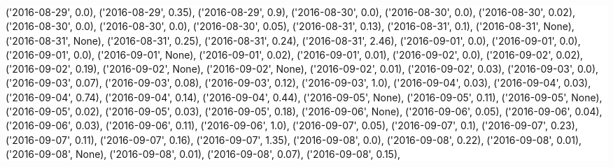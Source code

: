  ('2016-08-29', 0.0),
 ('2016-08-29', 0.35),
 ('2016-08-29', 0.9),
 ('2016-08-30', 0.0),
 ('2016-08-30', 0.0),
 ('2016-08-30', 0.02),
 ('2016-08-30', 0.0),
 ('2016-08-30', 0.0),
 ('2016-08-30', 0.05),
 ('2016-08-31', 0.13),
 ('2016-08-31', 0.1),
 ('2016-08-31', None),
 ('2016-08-31', None),
 ('2016-08-31', 0.25),
 ('2016-08-31', 0.24),
 ('2016-08-31', 2.46),
 ('2016-09-01', 0.0),
 ('2016-09-01', 0.0),
 ('2016-09-01', 0.0),
 ('2016-09-01', None),
 ('2016-09-01', 0.02),
 ('2016-09-01', 0.01),
 ('2016-09-02', 0.0),
 ('2016-09-02', 0.02),
 ('2016-09-02', 0.19),
 ('2016-09-02', None),
 ('2016-09-02', None),
 ('2016-09-02', 0.01),
 ('2016-09-02', 0.03),
 ('2016-09-03', 0.0),
 ('2016-09-03', 0.07),
 ('2016-09-03', 0.08),
 ('2016-09-03', 0.12),
 ('2016-09-03', 1.0),
 ('2016-09-04', 0.03),
 ('2016-09-04', 0.03),
 ('2016-09-04', 0.74),
 ('2016-09-04', 0.14),
 ('2016-09-04', 0.44),
 ('2016-09-05', None),
 ('2016-09-05', 0.11),
 ('2016-09-05', None),
 ('2016-09-05', 0.02),
 ('2016-09-05', 0.03),
 ('2016-09-05', 0.18),
 ('2016-09-06', None),
 ('2016-09-06', 0.05),
 ('2016-09-06', 0.04),
 ('2016-09-06', 0.03),
 ('2016-09-06', 0.11),
 ('2016-09-06', 1.0),
 ('2016-09-07', 0.05),
 ('2016-09-07', 0.1),
 ('2016-09-07', 0.23),
 ('2016-09-07', 0.11),
 ('2016-09-07', 0.16),
 ('2016-09-07', 1.35),
 ('2016-09-08', 0.0),
 ('2016-09-08', 0.22),
 ('2016-09-08', 0.01),
 ('2016-09-08', None),
 ('2016-09-08', 0.01),
 ('2016-09-08', 0.07),
 ('2016-09-08', 0.15),